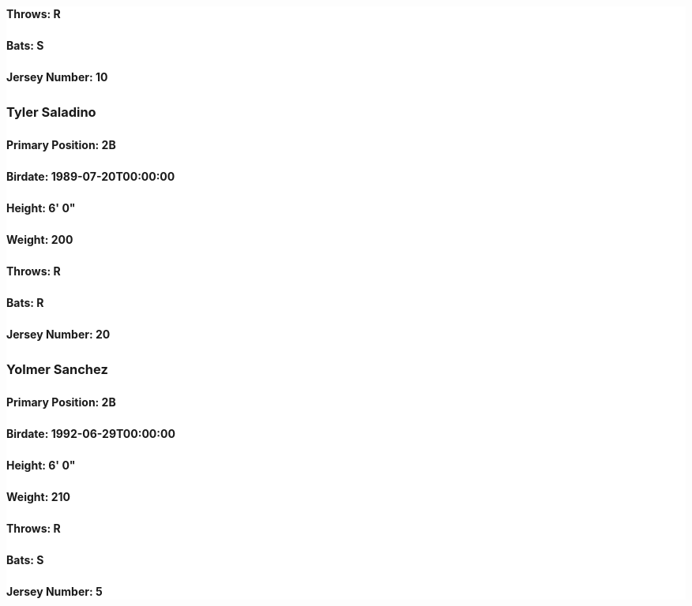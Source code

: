 #### Throws: R
#### Bats: S
#### Jersey Number: 10
### Tyler Saladino
#### Primary Position: 2B
#### Birdate: 1989-07-20T00:00:00
#### Height: 6' 0"
#### Weight: 200
#### Throws: R
#### Bats: R
#### Jersey Number: 20
### Yolmer Sanchez
#### Primary Position: 2B
#### Birdate: 1992-06-29T00:00:00
#### Height: 6' 0"
#### Weight: 210
#### Throws: R
#### Bats: S
#### Jersey Number: 5